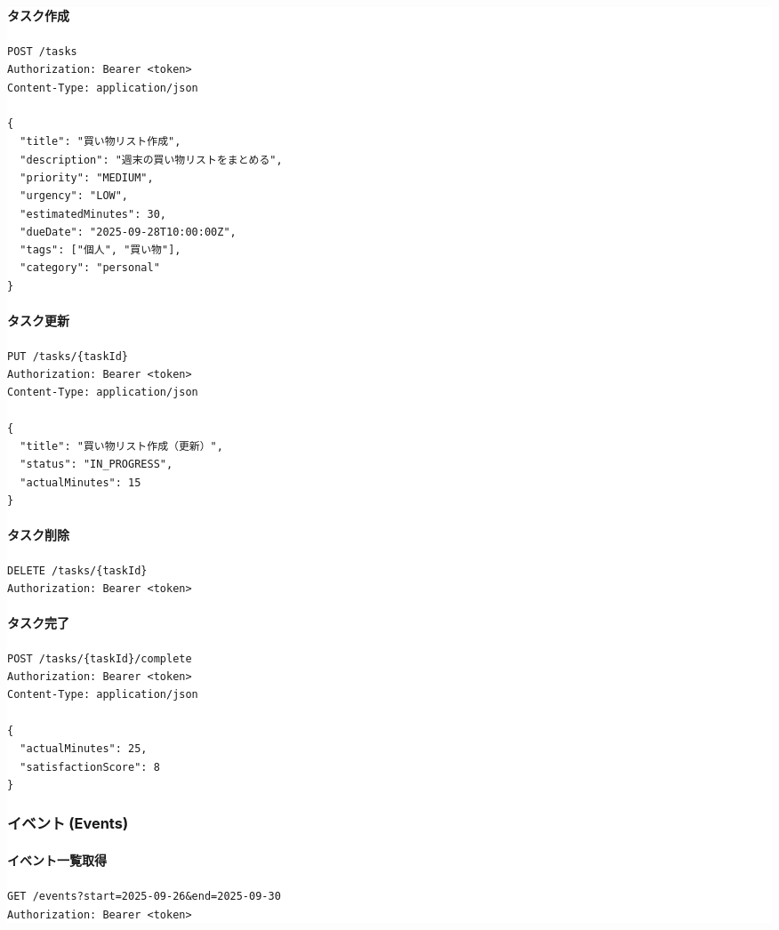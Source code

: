 #### タスク作成
```http
POST /tasks
Authorization: Bearer <token>
Content-Type: application/json

{
  "title": "買い物リスト作成",
  "description": "週末の買い物リストをまとめる",
  "priority": "MEDIUM",
  "urgency": "LOW",
  "estimatedMinutes": 30,
  "dueDate": "2025-09-28T10:00:00Z",
  "tags": ["個人", "買い物"],
  "category": "personal"
}
```

#### タスク更新
```http
PUT /tasks/{taskId}
Authorization: Bearer <token>
Content-Type: application/json

{
  "title": "買い物リスト作成（更新）",
  "status": "IN_PROGRESS",
  "actualMinutes": 15
}
```

#### タスク削除
```http
DELETE /tasks/{taskId}
Authorization: Bearer <token>
```

#### タスク完了
```http
POST /tasks/{taskId}/complete
Authorization: Bearer <token>
Content-Type: application/json

{
  "actualMinutes": 25,
  "satisfactionScore": 8
}
```

### イベント (Events)

#### イベント一覧取得
```http
GET /events?start=2025-09-26&end=2025-09-30
Authorization: Bearer <token>
```
